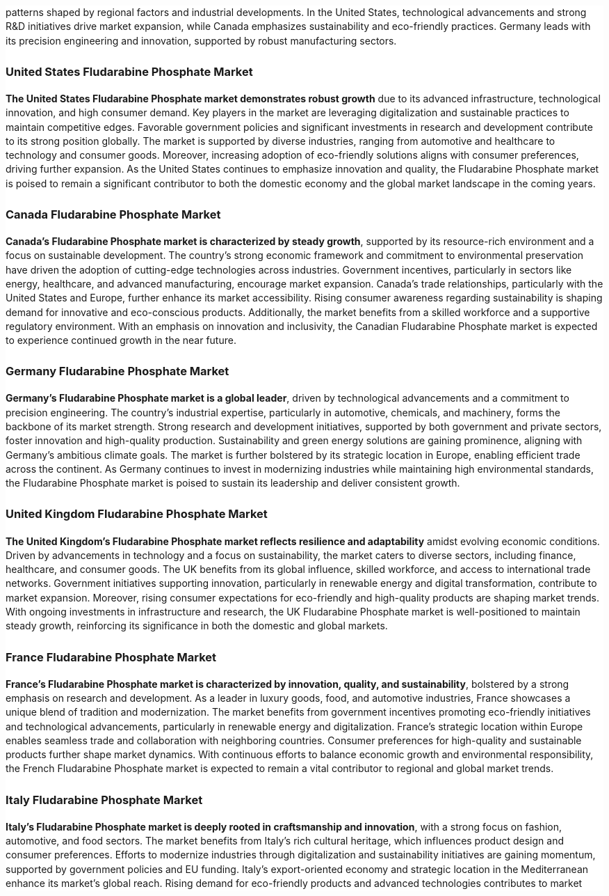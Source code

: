 patterns shaped by regional factors and industrial developments. In the United States, technological advancements and strong R&amp;D initiatives drive market expansion, while Canada emphasizes sustainability and eco-friendly practices. Germany leads with its precision engineering and innovation, supported by robust manufacturing sectors.</span></em></p></blockquote><h3><strong>United States Fludarabine Phosphate Market</strong></h3><p><strong>The United States Fludarabine Phosphate market demonstrates robust growth</strong> due to its advanced infrastructure, technological innovation, and high consumer demand. Key players in the market are leveraging digitalization and sustainable practices to maintain competitive edges. Favorable government policies and significant investments in research and development contribute to its strong position globally. The market is supported by diverse industries, ranging from automotive and healthcare to technology and consumer goods. Moreover, increasing adoption of eco-friendly solutions aligns with consumer preferences, driving further expansion. As the United States continues to emphasize innovation and quality, the Fludarabine Phosphate market is poised to remain a significant contributor to both the domestic economy and the global market landscape in the coming years.</p><h3><strong>Canada Fludarabine Phosphate Market</strong></h3><p><strong>Canada&rsquo;s Fludarabine Phosphate market is characterized by steady growth</strong>, supported by its resource-rich environment and a focus on sustainable development. The country&rsquo;s strong economic framework and commitment to environmental preservation have driven the adoption of cutting-edge technologies across industries. Government incentives, particularly in sectors like energy, healthcare, and advanced manufacturing, encourage market expansion. Canada&rsquo;s trade relationships, particularly with the United States and Europe, further enhance its market accessibility. Rising consumer awareness regarding sustainability is shaping demand for innovative and eco-conscious products. Additionally, the market benefits from a skilled workforce and a supportive regulatory environment. With an emphasis on innovation and inclusivity, the Canadian Fludarabine Phosphate market is expected to experience continued growth in the near future.</p><h3><strong>Germany Fludarabine Phosphate Market</strong></h3><p><strong>Germany&rsquo;s Fludarabine Phosphate market is a global leader</strong>, driven by technological advancements and a commitment to precision engineering. The country&rsquo;s industrial expertise, particularly in automotive, chemicals, and machinery, forms the backbone of its market strength. Strong research and development initiatives, supported by both government and private sectors, foster innovation and high-quality production. Sustainability and green energy solutions are gaining prominence, aligning with Germany&rsquo;s ambitious climate goals. The market is further bolstered by its strategic location in Europe, enabling efficient trade across the continent. As Germany continues to invest in modernizing industries while maintaining high environmental standards, the Fludarabine Phosphate market is poised to sustain its leadership and deliver consistent growth.</p><h3><strong>United Kingdom Fludarabine Phosphate Market</strong></h3><p><strong>The United Kingdom&rsquo;s Fludarabine Phosphate market reflects resilience and adaptability</strong> amidst evolving economic conditions. Driven by advancements in technology and a focus on sustainability, the market caters to diverse sectors, including finance, healthcare, and consumer goods. The UK benefits from its global influence, skilled workforce, and access to international trade networks. Government initiatives supporting innovation, particularly in renewable energy and digital transformation, contribute to market expansion. Moreover, rising consumer expectations for eco-friendly and high-quality products are shaping market trends. With ongoing investments in infrastructure and research, the UK Fludarabine Phosphate market is well-positioned to maintain steady growth, reinforcing its significance in both the domestic and global markets.</p><h3><strong>France Fludarabine Phosphate Market</strong></h3><p><strong>France&rsquo;s Fludarabine Phosphate market is characterized by innovation, quality, and sustainability</strong>, bolstered by a strong emphasis on research and development. As a leader in luxury goods, food, and automotive industries, France showcases a unique blend of tradition and modernization. The market benefits from government incentives promoting eco-friendly initiatives and technological advancements, particularly in renewable energy and digitalization. France&rsquo;s strategic location within Europe enables seamless trade and collaboration with neighboring countries. Consumer preferences for high-quality and sustainable products further shape market dynamics. With continuous efforts to balance economic growth and environmental responsibility, the French Fludarabine Phosphate market is expected to remain a vital contributor to regional and global market trends.</p><h3><strong>Italy Fludarabine Phosphate Market</strong></h3><p><strong>Italy&rsquo;s Fludarabine Phosphate market is deeply rooted in craftsmanship and innovation</strong>, with a strong focus on fashion, automotive, and food sectors. The market benefits from Italy&rsquo;s rich cultural heritage, which influences product design and consumer preferences. Efforts to modernize industries through digitalization and sustainability initiatives are gaining momentum, supported by government policies and EU funding. Italy&rsquo;s export-oriented economy and strategic location in the Mediterranean enhance its market&rsquo;s global reach. Rising demand for eco-friendly products and advanced technologies contributes to market